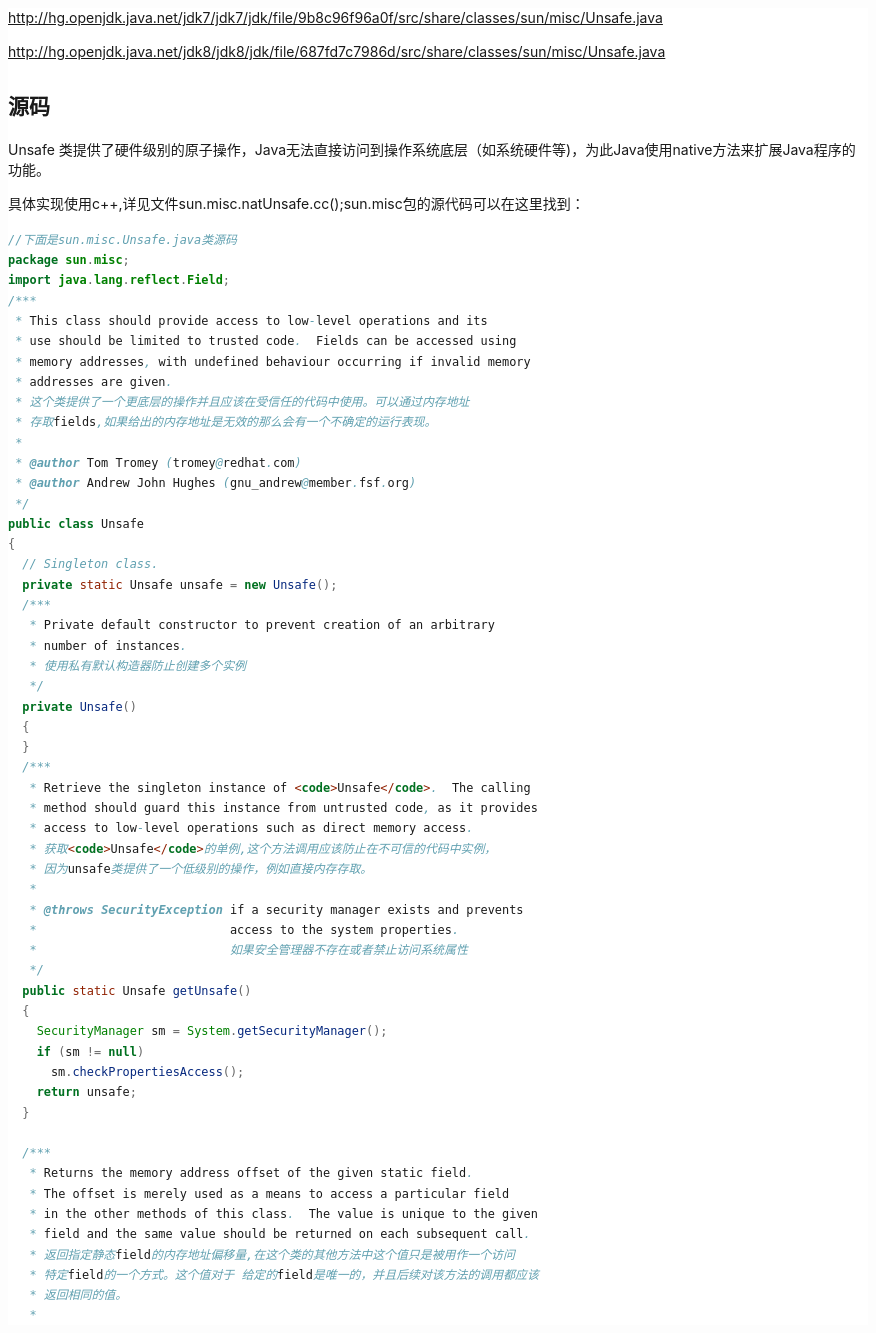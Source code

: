 http://hg.openjdk.java.net/jdk7/jdk7/jdk/file/9b8c96f96a0f/src/share/classes/sun/misc/Unsafe.java

http://hg.openjdk.java.net/jdk8/jdk8/jdk/file/687fd7c7986d/src/share/classes/sun/misc/Unsafe.java

## 源码

Unsafe 类提供了硬件级别的原子操作，Java无法直接访问到操作系统底层（如系统硬件等)，为此Java使用native方法来扩展Java程序的功能。

具体实现使用c++,详见文件sun.misc.natUnsafe.cc();sun.misc包的源代码可以在这里找到：

```java
//下面是sun.misc.Unsafe.java类源码
package sun.misc;
import java.lang.reflect.Field;
/***
 * This class should provide access to low-level operations and its
 * use should be limited to trusted code.  Fields can be accessed using
 * memory addresses, with undefined behaviour occurring if invalid memory
 * addresses are given.
 * 这个类提供了一个更底层的操作并且应该在受信任的代码中使用。可以通过内存地址
 * 存取fields,如果给出的内存地址是无效的那么会有一个不确定的运行表现。
 * 
 * @author Tom Tromey (tromey@redhat.com)
 * @author Andrew John Hughes (gnu_andrew@member.fsf.org)
 */
public class Unsafe
{
  // Singleton class.
  private static Unsafe unsafe = new Unsafe();
  /***
   * Private default constructor to prevent creation of an arbitrary
   * number of instances.
   * 使用私有默认构造器防止创建多个实例
   */
  private Unsafe()
  {
  }
  /***
   * Retrieve the singleton instance of <code>Unsafe</code>.  The calling
   * method should guard this instance from untrusted code, as it provides
   * access to low-level operations such as direct memory access.
   * 获取<code>Unsafe</code>的单例,这个方法调用应该防止在不可信的代码中实例，
   * 因为unsafe类提供了一个低级别的操作，例如直接内存存取。
   * 
   * @throws SecurityException if a security manager exists and prevents
   *                           access to the system properties.
   *                           如果安全管理器不存在或者禁止访问系统属性
   */
  public static Unsafe getUnsafe()
  {
    SecurityManager sm = System.getSecurityManager();
    if (sm != null)
      sm.checkPropertiesAccess();
    return unsafe;
  }
  
  /***
   * Returns the memory address offset of the given static field.
   * The offset is merely used as a means to access a particular field
   * in the other methods of this class.  The value is unique to the given
   * field and the same value should be returned on each subsequent call.
   * 返回指定静态field的内存地址偏移量,在这个类的其他方法中这个值只是被用作一个访问
   * 特定field的一个方式。这个值对于 给定的field是唯一的，并且后续对该方法的调用都应该
   * 返回相同的值。
   *
```